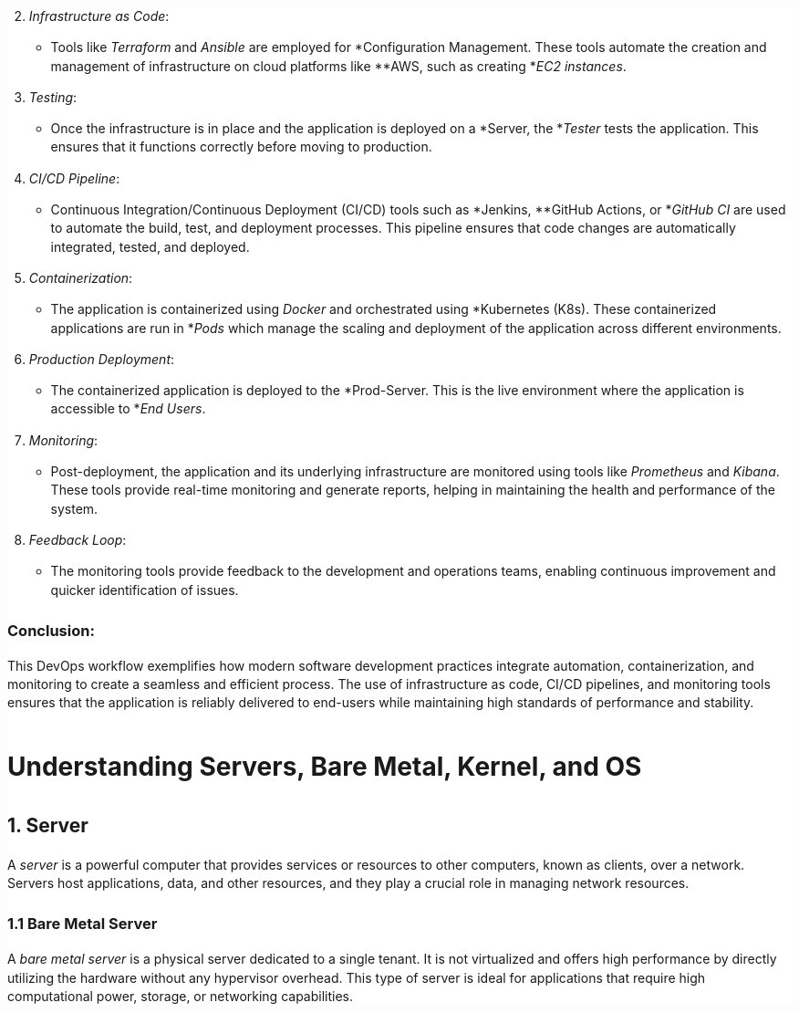 2. *Infrastructure as Code*:
   - Tools like *Terraform* and *Ansible* are employed for *Configuration Management. These tools automate the creation and management of infrastructure on cloud platforms like **AWS, such as creating **EC2 instances*.

3. *Testing*:
   - Once the infrastructure is in place and the application is deployed on a *Server, the **Tester* tests the application. This ensures that it functions correctly before moving to production.

4. *CI/CD Pipeline*:
   - Continuous Integration/Continuous Deployment (CI/CD) tools such as *Jenkins, **GitHub Actions, or **GitHub CI* are used to automate the build, test, and deployment processes. This pipeline ensures that code changes are automatically integrated, tested, and deployed.

5. *Containerization*:
   - The application is containerized using *Docker* and orchestrated using *Kubernetes (K8s). These containerized applications are run in **Pods* which manage the scaling and deployment of the application across different environments.

6. *Production Deployment*:
   - The containerized application is deployed to the *Prod-Server. This is the live environment where the application is accessible to **End Users*.

7. *Monitoring*:
   - Post-deployment, the application and its underlying infrastructure are monitored using tools like *Prometheus* and *Kibana*. These tools provide real-time monitoring and generate reports, helping in maintaining the health and performance of the system.

8. *Feedback Loop*:
   - The monitoring tools provide feedback to the development and operations teams, enabling continuous improvement and quicker identification of issues.

### Conclusion:
This DevOps workflow exemplifies how modern software development practices integrate automation, containerization, and monitoring to create a seamless and efficient process. The use of infrastructure as code, CI/CD pipelines, and monitoring tools ensures that the application is reliably delivered to end-users while maintaining high standards of performance and stability.


# Understanding Servers, Bare Metal, Kernel, and OS

## 1. Server

A *server* is a powerful computer that provides services or resources to other computers, known as clients, over a network. Servers host applications, data, and other resources, and they play a crucial role in managing network resources.

### 1.1 Bare Metal Server

A *bare metal server* is a physical server dedicated to a single tenant. It is not virtualized and offers high performance by directly utilizing the hardware without any hypervisor overhead. This type of server is ideal for applications that require high computational power, storage, or networking capabilities.
